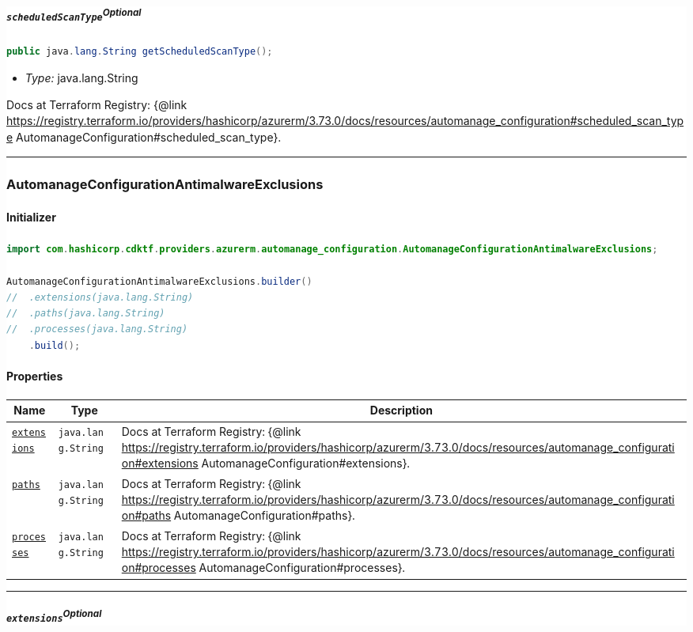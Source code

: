 
##### `scheduledScanType`<sup>Optional</sup> <a name="scheduledScanType" id="@cdktf/provider-azurerm.automanageConfiguration.AutomanageConfigurationAntimalware.property.scheduledScanType"></a>

```java
public java.lang.String getScheduledScanType();
```

- *Type:* java.lang.String

Docs at Terraform Registry: {@link https://registry.terraform.io/providers/hashicorp/azurerm/3.73.0/docs/resources/automanage_configuration#scheduled_scan_type AutomanageConfiguration#scheduled_scan_type}.

---

### AutomanageConfigurationAntimalwareExclusions <a name="AutomanageConfigurationAntimalwareExclusions" id="@cdktf/provider-azurerm.automanageConfiguration.AutomanageConfigurationAntimalwareExclusions"></a>

#### Initializer <a name="Initializer" id="@cdktf/provider-azurerm.automanageConfiguration.AutomanageConfigurationAntimalwareExclusions.Initializer"></a>

```java
import com.hashicorp.cdktf.providers.azurerm.automanage_configuration.AutomanageConfigurationAntimalwareExclusions;

AutomanageConfigurationAntimalwareExclusions.builder()
//  .extensions(java.lang.String)
//  .paths(java.lang.String)
//  .processes(java.lang.String)
    .build();
```

#### Properties <a name="Properties" id="Properties"></a>

| **Name** | **Type** | **Description** |
| --- | --- | --- |
| <code><a href="#@cdktf/provider-azurerm.automanageConfiguration.AutomanageConfigurationAntimalwareExclusions.property.extensions">extensions</a></code> | <code>java.lang.String</code> | Docs at Terraform Registry: {@link https://registry.terraform.io/providers/hashicorp/azurerm/3.73.0/docs/resources/automanage_configuration#extensions AutomanageConfiguration#extensions}. |
| <code><a href="#@cdktf/provider-azurerm.automanageConfiguration.AutomanageConfigurationAntimalwareExclusions.property.paths">paths</a></code> | <code>java.lang.String</code> | Docs at Terraform Registry: {@link https://registry.terraform.io/providers/hashicorp/azurerm/3.73.0/docs/resources/automanage_configuration#paths AutomanageConfiguration#paths}. |
| <code><a href="#@cdktf/provider-azurerm.automanageConfiguration.AutomanageConfigurationAntimalwareExclusions.property.processes">processes</a></code> | <code>java.lang.String</code> | Docs at Terraform Registry: {@link https://registry.terraform.io/providers/hashicorp/azurerm/3.73.0/docs/resources/automanage_configuration#processes AutomanageConfiguration#processes}. |

---

##### `extensions`<sup>Optional</sup> <a name="extensions" id="@cdktf/provider-azurerm.automanageConfiguration.AutomanageConfigurationAntimalwareExclusions.property.extensions"></a>
